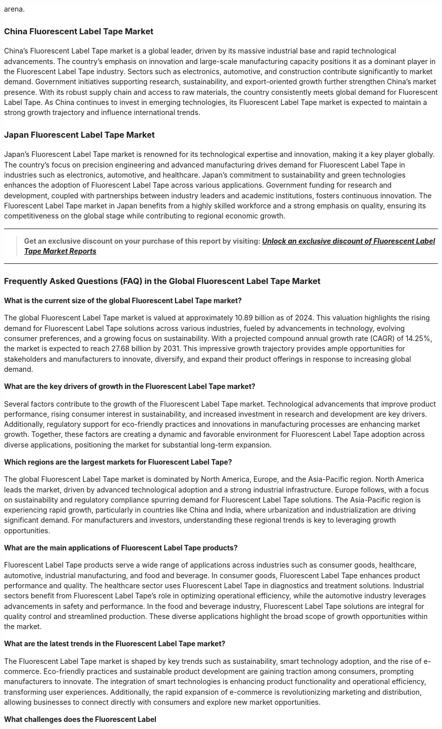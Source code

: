 arena.</p><h3>China Fluorescent Label Tape Market</h3><p>China&rsquo;s Fluorescent Label Tape market is a global leader, driven by its massive industrial base and rapid technological advancements. The country&rsquo;s emphasis on innovation and large-scale manufacturing capacity positions it as a dominant player in the Fluorescent Label Tape industry. Sectors such as electronics, automotive, and construction contribute significantly to market demand. Government initiatives supporting research, sustainability, and export-oriented growth further strengthen China&rsquo;s market presence. With its robust supply chain and access to raw materials, the country consistently meets global demand for Fluorescent Label Tape. As China continues to invest in emerging technologies, its Fluorescent Label Tape market is expected to maintain a strong growth trajectory and influence international trends.</p><h3>Japan Fluorescent Label Tape Market</h3><p>Japan&rsquo;s Fluorescent Label Tape market is renowned for its technological expertise and innovation, making it a key player globally. The country&rsquo;s focus on precision engineering and advanced manufacturing drives demand for Fluorescent Label Tape in industries such as electronics, automotive, and healthcare. Japan&rsquo;s commitment to sustainability and green technologies enhances the adoption of Fluorescent Label Tape across various applications. Government funding for research and development, coupled with partnerships between industry leaders and academic institutions, fosters continuous innovation. The Fluorescent Label Tape market in Japan benefits from a highly skilled workforce and a strong emphasis on quality, ensuring its competitiveness on the global stage while contributing to regional economic growth.</p><hr /><blockquote><p><strong>Get an exclusive discount on your purchase of this report by visiting: <em><a href="://marketresearchpulse.com/ask-for-discount/134009?utm_source=Github&amp;utm_medium=023">Unlock an exclusive discount of Fluorescent Label Tape Market Reports</a></em>&nbsp;</strong></p></blockquote><hr /><h3>Frequently Asked Questions (FAQ) in the Global Fluorescent Label Tape Market</h3><p><strong>What is the current size of the global Fluorescent Label Tape market?</strong></p><p>The global Fluorescent Label Tape market is valued at approximately 10.89 billion as of 2024. This valuation highlights the rising demand for Fluorescent Label Tape solutions across various industries, fueled by advancements in technology, evolving consumer preferences, and a growing focus on sustainability. With a projected compound annual growth rate (CAGR) of 14.25%, the market is expected to reach 27.68 billion by 2031. This impressive growth trajectory provides ample opportunities for stakeholders and manufacturers to innovate, diversify, and expand their product offerings in response to increasing global demand.</p><p><strong>What are the key drivers of growth in the Fluorescent Label Tape market?</strong></p><p>Several factors contribute to the growth of the Fluorescent Label Tape market. Technological advancements that improve product performance, rising consumer interest in sustainability, and increased investment in research and development are key drivers. Additionally, regulatory support for eco-friendly practices and innovations in manufacturing processes are enhancing market growth. Together, these factors are creating a dynamic and favorable environment for Fluorescent Label Tape adoption across diverse applications, positioning the market for substantial long-term expansion.</p><p><strong>Which regions are the largest markets for Fluorescent Label Tape?</strong></p><p>The global Fluorescent Label Tape market is dominated by North America, Europe, and the Asia-Pacific region. North America leads the market, driven by advanced technological adoption and a strong industrial infrastructure. Europe follows, with a focus on sustainability and regulatory compliance spurring demand for Fluorescent Label Tape solutions. The Asia-Pacific region is experiencing rapid growth, particularly in countries like China and India, where urbanization and industrialization are driving significant demand. For manufacturers and investors, understanding these regional trends is key to leveraging growth opportunities.</p><p><strong>What are the main applications of Fluorescent Label Tape products?</strong></p><p>Fluorescent Label Tape products serve a wide range of applications across industries such as consumer goods, healthcare, automotive, industrial manufacturing, and food and beverage. In consumer goods, Fluorescent Label Tape enhances product performance and quality. The healthcare sector uses Fluorescent Label Tape in diagnostics and treatment solutions. Industrial sectors benefit from Fluorescent Label Tape&rsquo;s role in optimizing operational efficiency, while the automotive industry leverages advancements in safety and performance. In the food and beverage industry, Fluorescent Label Tape solutions are integral for quality control and streamlined production. These diverse applications highlight the broad scope of growth opportunities within the market.</p><p><strong>What are the latest trends in the Fluorescent Label Tape market?</strong></p><p>The Fluorescent Label Tape market is shaped by key trends such as sustainability, smart technology adoption, and the rise of e-commerce. Eco-friendly practices and sustainable product development are gaining traction among consumers, prompting manufacturers to innovate. The integration of smart technologies is enhancing product functionality and operational efficiency, transforming user experiences. Additionally, the rapid expansion of e-commerce is revolutionizing marketing and distribution, allowing businesses to connect directly with consumers and explore new market opportunities.</p><p><strong>What challenges does the Fluorescent Label